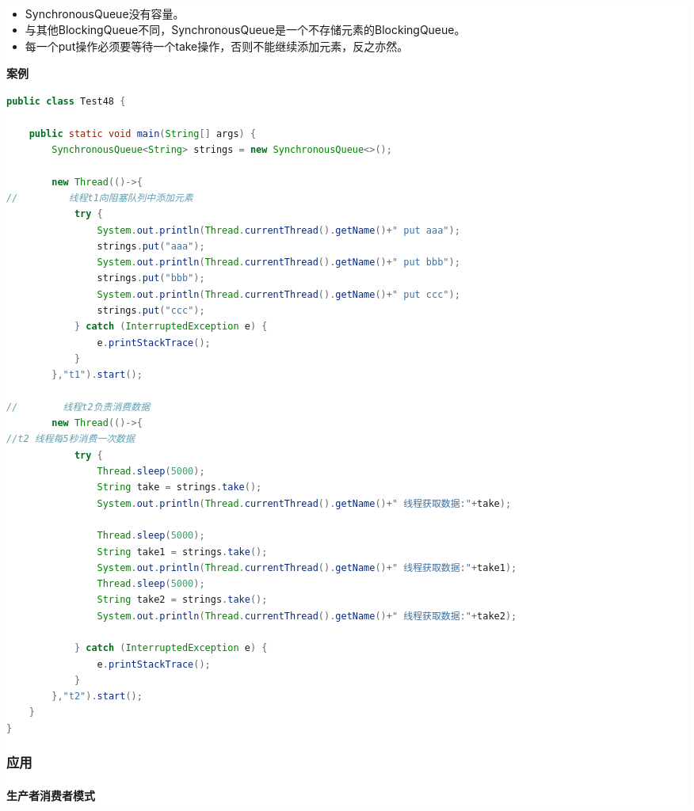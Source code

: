 - SynchronousQueue没有容量。
- 与其他BlockingQueue不同，SynchronousQueue是一个不存储元素的BlockingQueue。
- 每一个put操作必须要等待一个take操作，否则不能继续添加元素，反之亦然。

**案例**

~~~ java
public class Test48 {

    public static void main(String[] args) {
        SynchronousQueue<String> strings = new SynchronousQueue<>();

        new Thread(()->{
//         线程t1向阻塞队列中添加元素
            try {
                System.out.println(Thread.currentThread().getName()+" put aaa");
                strings.put("aaa");
                System.out.println(Thread.currentThread().getName()+" put bbb");
                strings.put("bbb");
                System.out.println(Thread.currentThread().getName()+" put ccc");
                strings.put("ccc");
            } catch (InterruptedException e) {
                e.printStackTrace();
            }
        },"t1").start();

//        线程t2负责消费数据
        new Thread(()->{
//t2 线程每5秒消费一次数据
            try {
                Thread.sleep(5000);
                String take = strings.take();
                System.out.println(Thread.currentThread().getName()+" 线程获取数据:"+take);

                Thread.sleep(5000);
                String take1 = strings.take();
                System.out.println(Thread.currentThread().getName()+" 线程获取数据:"+take1);
                Thread.sleep(5000);
                String take2 = strings.take();
                System.out.println(Thread.currentThread().getName()+" 线程获取数据:"+take2);

            } catch (InterruptedException e) {
                e.printStackTrace();
            }
        },"t2").start();
    }
}
~~~

### 应用

#### 生产者消费者模式
